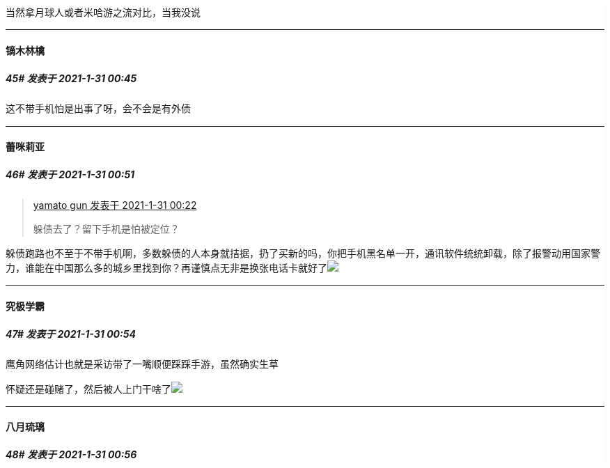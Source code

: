 
当然拿月球人或者米哈游之流对比，当我没说







*****

####  镝木林檎  
##### 45#       发表于 2021-1-31 00:45




这不带手机怕是出事了呀，会不会是有外债







*****

####  蕾咪莉亚  
##### 46#       发表于 2021-1-31 00:51



<blockquote><a href="httphttps://bbs.saraba1st.com/2b/forum.php?mod=redirect&amp;goto=findpost&amp;pid=50194564&amp;ptid=1985485" target="_blank">yamato gun 发表于 2021-1-31 00:22</a>

躲债去了？留下手机是怕被定位？</blockquote>
躲债跑路也不至于不带手机啊，多数躲债的人本身就拮据，扔了买新的吗，你把手机黑名单一开，通讯软件统统卸载，除了报警动用国家警力，谁能在中国那么多的城乡里找到你？再谨慎点无非是换张电话卡就好了<img src="https://static.saraba1st.com/image/smiley/face2017/068.png" referrerpolicy="no-referrer">







*****

####  究极学霸  
##### 47#       发表于 2021-1-31 00:54




鹰角网络估计也就是采访带了一嘴顺便踩踩手游，虽然确实生草

怀疑还是碰赌了，然后被人上门干啥了<img src="https://static.saraba1st.com/image/smiley/face2017/002.png" referrerpolicy="no-referrer">







*****

####  八月琉璃  
##### 48#       发表于 2021-1-31 00:56

